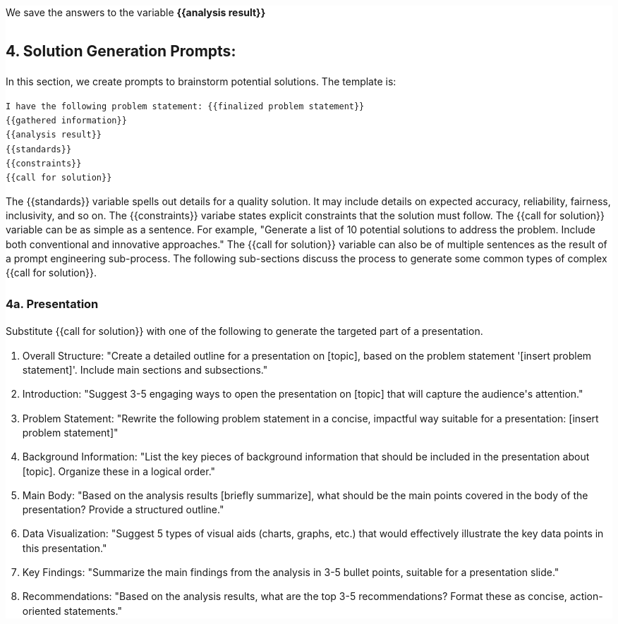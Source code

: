 We save the answers to the variable **{{analysis result}}**

## 4. Solution Generation Prompts:
In this section, we create prompts to brainstorm potential solutions. The template is:
```
I have the following problem statement: {{finalized problem statement}}
{{gathered information}}
{{analysis result}}
{{standards}}
{{constraints}}
{{call for solution}}
```

The {{standards}} variable spells out details for a quality solution. It may include details on expected accuracy, reliability, fairness, inclusivity, and so on. The {{constraints}} variabe states explicit constraints that the solution must follow. The {{call for solution}} variable can be as simple as a sentence. For example, "Generate a list of 10 potential solutions to address the problem. Include both conventional and innovative approaches." The {{call for solution}} variable can also be of multiple sentences as the result of a prompt engineering sub-process. The following sub-sections discuss the process to generate some common types of complex {{call for solution}}.

### 4a. Presentation
Substitute {{call for solution}} with one of the following to generate the targeted part of a presentation.
1. Overall Structure:
"Create a detailed outline for a presentation on [topic], based on the problem statement '[insert problem statement]'. Include main sections and subsections."

2. Introduction:
"Suggest 3-5 engaging ways to open the presentation on [topic] that will capture the audience's attention."

3. Problem Statement:
"Rewrite the following problem statement in a concise, impactful way suitable for a presentation: [insert problem statement]"

4. Background Information:
"List the key pieces of background information that should be included in the presentation about [topic]. Organize these in a logical order."

5. Main Body:
"Based on the analysis results [briefly summarize], what should be the main points covered in the body of the presentation? Provide a structured outline."

6. Data Visualization:
"Suggest 5 types of visual aids (charts, graphs, etc.) that would effectively illustrate the key data points in this presentation."

7. Key Findings:
"Summarize the main findings from the analysis in 3-5 bullet points, suitable for a presentation slide."

8. Recommendations:
"Based on the analysis results, what are the top 3-5 recommendations? Format these as concise, action-oriented statements."
